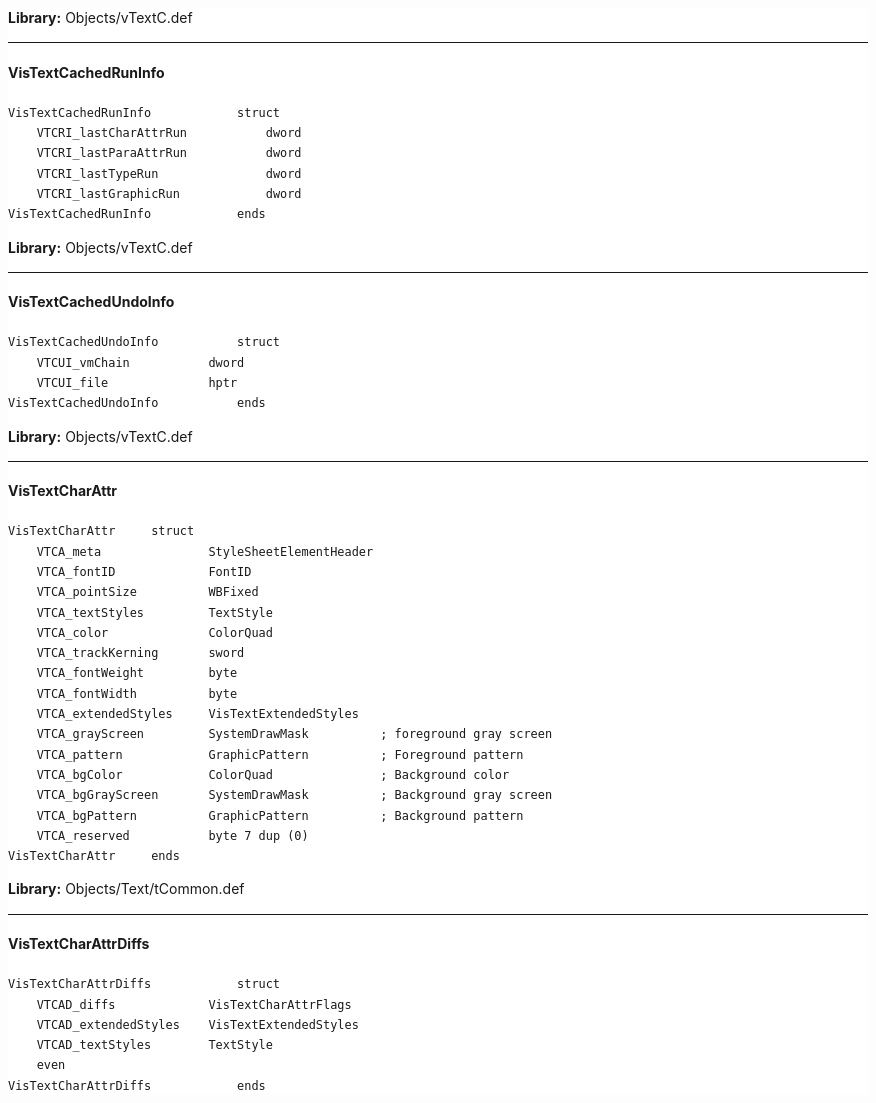 **Library:** Objects/vTextC.def

----------
#### VisTextCachedRunInfo
	VisTextCachedRunInfo			struct
		VTCRI_lastCharAttrRun			dword
		VTCRI_lastParaAttrRun			dword
		VTCRI_lastTypeRun				dword
		VTCRI_lastGraphicRun			dword
	VisTextCachedRunInfo			ends

**Library:** Objects/vTextC.def

----------
#### VisTextCachedUndoInfo
	VisTextCachedUndoInfo			struct
		VTCUI_vmChain			dword
		VTCUI_file				hptr
	VisTextCachedUndoInfo			ends

**Library:** Objects/vTextC.def

----------
#### VisTextCharAttr
	VisTextCharAttr		struct
		VTCA_meta				StyleSheetElementHeader
		VTCA_fontID				FontID
		VTCA_pointSize			WBFixed
		VTCA_textStyles			TextStyle
		VTCA_color				ColorQuad
		VTCA_trackKerning		sword
		VTCA_fontWeight			byte
		VTCA_fontWidth			byte
		VTCA_extendedStyles		VisTextExtendedStyles
		VTCA_grayScreen			SystemDrawMask			; foreground gray screen
		VTCA_pattern			GraphicPattern			; Foreground pattern
		VTCA_bgColor			ColorQuad				; Background color
		VTCA_bgGrayScreen		SystemDrawMask			; Background gray screen
		VTCA_bgPattern			GraphicPattern			; Background pattern
		VTCA_reserved			byte 7 dup (0)
	VisTextCharAttr		ends

**Library:** Objects/Text/tCommon.def

----------
#### VisTextCharAttrDiffs
	VisTextCharAttrDiffs			struct
		VTCAD_diffs				VisTextCharAttrFlags
		VTCAD_extendedStyles	VisTextExtendedStyles
		VTCAD_textStyles		TextStyle
		even
	VisTextCharAttrDiffs			ends
